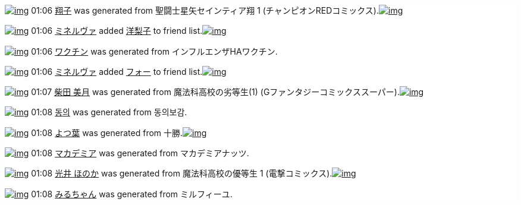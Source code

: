 [![img](http://img36.imageshack.us/img36/7899/xh7a.png)](http://www.barcodekanojo.com/kanojo/2718758/%E7%BF%94%E5%AD%90) 01:06 [翔子](http://www.barcodekanojo.com/kanojo/2718758/%E7%BF%94%E5%AD%90) was generated from 聖闘士星矢セインティア翔 1 (チャンピオンREDコミックス).[![img](http://img11.imageshack.us/img11/1003/fbso.jpg)](http://www.barcodekanojo.com/product_images/barcode/5249798/1388505907/50x50x,PE8,P81,P96,PE9,P97,P98,PE5,PA3,PAB,PE6,P98,P9F,PE7,P9F,PA2,PE3,P82,PBB,PE3,P82,PA4,PE3,P83,PB3,PE3,P83,P86,PE3,P82,PA3,PE3,P82,PA2,PE7,PBF,P94,P201,P20,P28,PE3,P83,P81,PE3,P83,PA3,PE3,P83,PB3,PE3,P83,P94,PE3,P82,PAA,PE3,P83,PB3RED,PE3,P82,PB3,PE3,P83,P9F,PE3,P83,P83,PE3,P82,PAF,PE3,P82,PB9,P29.jpg,qw=88,ah=88.pagespeed.ic.eBg-lg4_Q2.jpg) 

[![img](http://img27.imageshack.us/img27/4344/kehf.jpg)](http://www.barcodekanojo.com/user/348245/%E3%83%9F%E3%83%8D%E3%83%AB%E3%83%B4%E3%82%A1) 01:06 [ミネルヴァ](http://www.barcodekanojo.com/user/348245/%E3%83%9F%E3%83%8D%E3%83%AB%E3%83%B4%E3%82%A1) added [洋梨子](http://www.barcodekanojo.com/kanojo/2567320/%E6%B4%8B%E6%A2%A8%E5%AD%90) to friend list.[![img](http://img59.imageshack.us/img59/1081/g16x.png)](http://www.barcodekanojo.com/kanojo/2567320/%E6%B4%8B%E6%A2%A8%E5%AD%90) 

[![img](http://img22.imageshack.us/img22/3130/q75w.png)](http://www.barcodekanojo.com/kanojo/2718759/%E3%83%AF%E3%82%AF%E3%83%81%E3%83%B3) 01:06 [ワクチン](http://www.barcodekanojo.com/kanojo/2718759/%E3%83%AF%E3%82%AF%E3%83%81%E3%83%B3) was generated from インフルエンザHAワクチン.

[![img](http://img27.imageshack.us/img27/4344/kehf.jpg)](http://www.barcodekanojo.com/user/348245/%E3%83%9F%E3%83%8D%E3%83%AB%E3%83%B4%E3%82%A1) 01:06 [ミネルヴァ](http://www.barcodekanojo.com/user/348245/%E3%83%9F%E3%83%8D%E3%83%AB%E3%83%B4%E3%82%A1) added [フォー](http://www.barcodekanojo.com/kanojo/1276781/%E3%83%95%E3%82%A9%E3%83%BC) to friend list.[![img](http://img199.imageshack.us/img199/6255/cx3z.png)](http://www.barcodekanojo.com/kanojo/1276781/%E3%83%95%E3%82%A9%E3%83%BC) 

[![img](http://img812.imageshack.us/img812/8159/sjvy.png)](http://www.barcodekanojo.com/kanojo/2718760/%E6%9F%B4%E7%94%B0%20%20%E7%BE%8E%E6%9C%88) 01:07 [柴田  美月](http://www.barcodekanojo.com/kanojo/2718760/%E6%9F%B4%E7%94%B0%20%20%E7%BE%8E%E6%9C%88) was generated from 魔法科高校の劣等生(1) (Gファンタジーコミックススーパー).[![img](http://img62.imageshack.us/img62/8186/g8rb.jpg)](http://www.barcodekanojo.com/product_images/barcode/5249802/1388506008/%E9%AD%94%E6%B3%95%E7%A7%91%E9%AB%98%E6%A0%A1%E3%81%AE%E5%8A%A3%E7%AD%89%E7%94%9F%281%29%20%28G%E3%83%95%E3%82%A1%E3%83%B3%E3%82%BF%E3%82%B8%E3%83%BC%E3%82%B3%E3%83%9F%E3%83%83%E3%82%AF%E3%82%B9%E3%82%B9%E3%83%BC%E3%83%91%E3%83%BC%29.jpg) 

[![img](http://img850.imageshack.us/img850/6269/7u8y.png)](http://www.barcodekanojo.com/kanojo/2718761/%EB%8F%99%EC%9D%98) 01:08 [동의](http://www.barcodekanojo.com/kanojo/2718761/%EB%8F%99%EC%9D%98) was generated from 동의보감.

[![img](http://img713.imageshack.us/img713/3241/wgym.png)](http://www.barcodekanojo.com/kanojo/2718762/%E3%82%88%E3%81%A4%E8%91%89) 01:08 [よつ葉](http://www.barcodekanojo.com/kanojo/2718762/%E3%82%88%E3%81%A4%E8%91%89) was generated from 十勝.[![img](http://img593.imageshack.us/img593/9136/l4mv.jpg)](http://www.barcodekanojo.com/product_images/barcode/5249804/1388506068/%E5%8D%81%E5%8B%9D.jpg) 

[![img](http://img32.imageshack.us/img32/815/je0m.png)](http://www.barcodekanojo.com/kanojo/2718763/%E3%83%9E%E3%82%AB%E3%83%87%E3%83%9F%E3%82%A2) 01:08 [マカデミア](http://www.barcodekanojo.com/kanojo/2718763/%E3%83%9E%E3%82%AB%E3%83%87%E3%83%9F%E3%82%A2) was generated from マカデミアナッツ.

[![img](http://img541.imageshack.us/img541/8595/ucet.png)](http://www.barcodekanojo.com/kanojo/2718764/%E5%85%89%E4%BA%95%20%20%E3%81%BB%E3%81%AE%E3%81%8B) 01:08 [光井  ほのか](http://www.barcodekanojo.com/kanojo/2718764/%E5%85%89%E4%BA%95%20%20%E3%81%BB%E3%81%AE%E3%81%8B) was generated from 魔法科高校の優等生 1 (電撃コミックス).[![img](http://img845.imageshack.us/img845/7241/puxg.jpg)](http://www.barcodekanojo.com/product_images/barcode/5249806/1388506108/%E9%AD%94%E6%B3%95%E7%A7%91%E9%AB%98%E6%A0%A1%E3%81%AE%E5%84%AA%E7%AD%89%E7%94%9F%201%20%28%E9%9B%BB%E6%92%83%E3%82%B3%E3%83%9F%E3%83%83%E3%82%AF%E3%82%B9%29.jpg) 

[![img](http://img594.imageshack.us/img594/1518/r5tm.png)](http://www.barcodekanojo.com/kanojo/2718765/%E3%81%BF%E3%82%8B%E3%81%A1%E3%82%83%E3%82%93) 01:08 [みるちゃん](http://www.barcodekanojo.com/kanojo/2718765/%E3%81%BF%E3%82%8B%E3%81%A1%E3%82%83%E3%82%93) was generated from ミルフィーユ.
